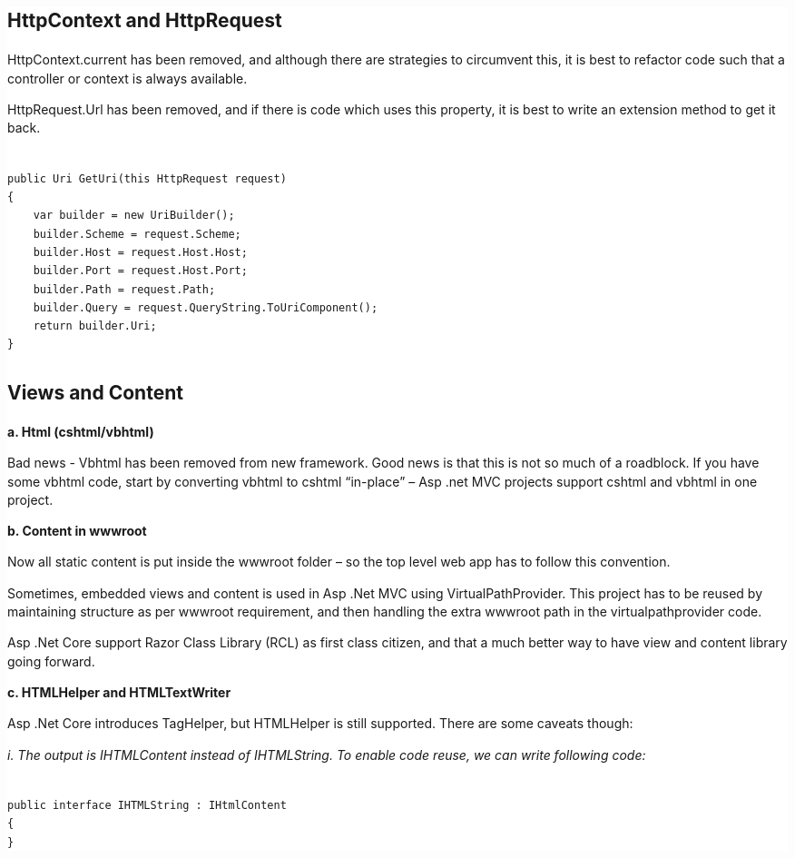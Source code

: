 
## HttpContext and HttpRequest

HttpContext.current has been removed, and although there are strategies to circumvent this, it is best to refactor code such that a controller or context is always available. 

HttpRequest.Url has been removed, and if there is code which uses this property, it is best to write an extension method to get it back.

```

public Uri GetUri(this HttpRequest request)
{
    var builder = new UriBuilder();
    builder.Scheme = request.Scheme;
    builder.Host = request.Host.Host;
    builder.Port = request.Host.Port;
    builder.Path = request.Path;
    builder.Query = request.QueryString.ToUriComponent();
    return builder.Uri;
}

```


## Views and Content

**a.	Html (cshtml/vbhtml)**

Bad news - Vbhtml has been removed from new framework.  Good news is that this is not so much of a roadblock. If you have some vbhtml code, start by converting vbhtml to cshtml “in-place” – Asp .net MVC projects support cshtml and vbhtml in one project.

**b.	Content in wwwroot**

Now all static content is put inside the wwwroot folder – so the top level web app has to follow this convention.

Sometimes, embedded views and content is used in Asp .Net MVC using VirtualPathProvider. This project has to be reused by maintaining structure as per wwwroot requirement, and then handling the extra wwwroot path in the virtualpathprovider code.

Asp .Net Core support Razor Class Library (RCL) as first class citizen, and that a much better way to have view and content library going forward.

**c.	HTMLHelper and HTMLTextWriter**

Asp .Net Core introduces TagHelper, but HTMLHelper is still supported. There are some caveats though:

  *i.	The output is IHTMLContent instead of IHTMLString. To enable code reuse, we can write following code:*
  
```  

public interface IHTMLString : IHtmlContent
{
}

```
